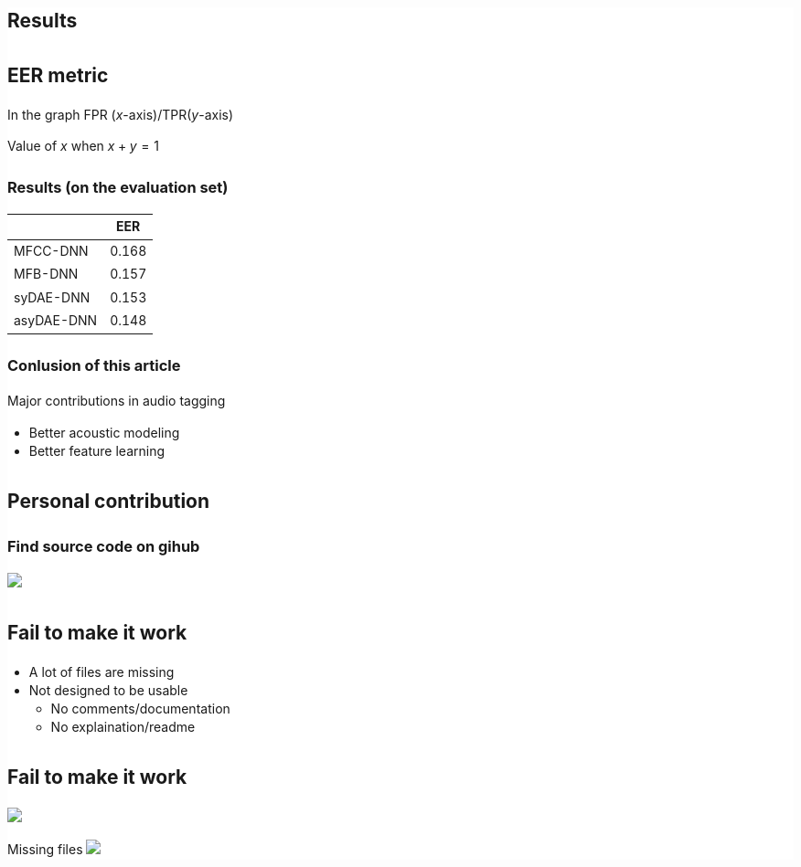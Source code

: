 

## Results




## EER metric
In the graph FPR ($x$-axis)/TPR($y$-axis)

Value of $x$ when $x + y = 1$



### Results (on the evaluation set)
|            | EER     |
|------------|---------|
| MFCC-DNN   | $0.168$ |
| MFB-DNN    | $0.157$ |
| syDAE-DNN  | $0.153$ |
| asyDAE-DNN | $0.148$ |


### Conlusion of this article
Major contributions in audio tagging
- Better acoustic modeling
- Better feature learning



## Personal contribution




### Find source code on gihub
<image src="images/readme.png" controls style="width:100%"></image> 



## Fail to make it work
- A lot of files are missing
- Not designed to be usable
  - No comments/documentation
  - No explaination/readme


## Fail to make it work
<image src="images/errorE.png" controls style="width:50%"></image> 

Missing files
<image src="images/error.png" controls style="width:100%"></image> 
